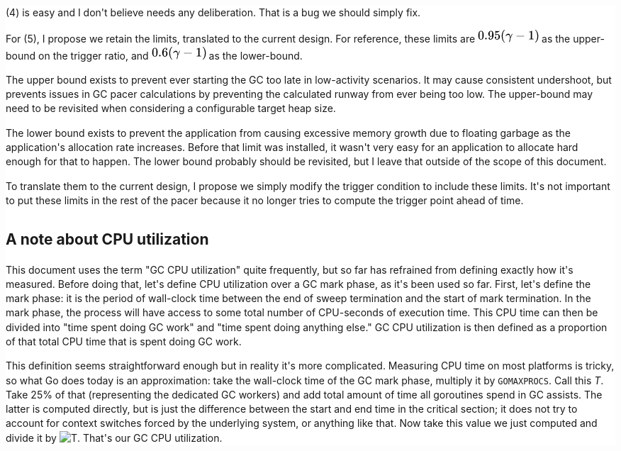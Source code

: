 (4) is easy and I don't believe needs any deliberation.
That is a bug we should simply fix.

For (5), I propose we retain the limits, translated to the current design.
For reference, these limits are ![`0.95 (\gamma - 1)`](44167/inl25.png) as the
upper-bound on the trigger ratio, and ![`0.6 (\gamma - 1)`](44167/inl26.png) as
the lower-bound.

The upper bound exists to prevent ever starting the GC too late in low-activity
scenarios.
It may cause consistent undershoot, but prevents issues in GC pacer calculations
by preventing the calculated runway from ever being too low.
The upper-bound may need to be revisited when considering a configurable target
heap size.

The lower bound exists to prevent the application from causing excessive memory
growth due to floating garbage as the application's allocation rate increases.
Before that limit was installed, it wasn't very easy for an application to
allocate hard enough for that to happen.
The lower bound probably should be revisited, but I leave that outside of the
scope of this document.

To translate them to the current design, I propose we simply modify the trigger
condition to include these limits.
It's not important to put these limits in the rest of the pacer because it no
longer tries to compute the trigger point ahead of time.

## A note about CPU utilization

This document uses the term "GC CPU utilization" quite frequently, but so far
has refrained from defining exactly how it's measured.
Before doing that, let's define CPU utilization over a GC mark phase, as it's
been used so far.
First, let's define the mark phase: it is the period of wall-clock time between
the end of sweep termination and the start of mark termination.
In the mark phase, the process will have access to some total number of
CPU-seconds of execution time.
This CPU time can then be divided into "time spent doing GC work" and "time
spent doing anything else."
GC CPU utilization is then defined as a proportion of that total CPU time that
is spent doing GC work.

This definition seems straightforward enough but in reality it's more
complicated.
Measuring CPU time on most platforms is tricky, so what Go does today is an
approximation: take the wall-clock time of the GC mark phase, multiply it by
`GOMAXPROCS`.
Call this $`T`$.
Take 25% of that (representing the dedicated GC workers) and add total amount of
time all goroutines spend in GC assists.
The latter is computed directly, but is just the difference between the start
and end time in the critical section; it does not try to account for context
switches forced by the underlying system, or anything like that.
Now take this value we just computed and divide it by ![`T`](44167/inl27.png).
That's our GC CPU utilization.
